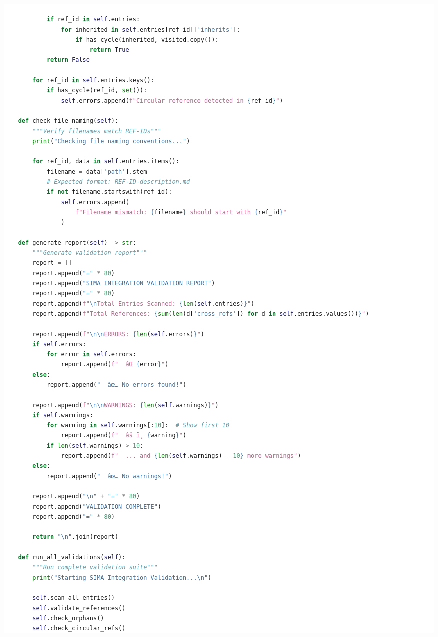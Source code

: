 ```python
            
            if ref_id in self.entries:
                for inherited in self.entries[ref_id]['inherits']:
                    if has_cycle(inherited, visited.copy()):
                        return True
            return False
        
        for ref_id in self.entries.keys():
            if has_cycle(ref_id, set()):
                self.errors.append(f"Circular reference detected in {ref_id}")
    
    def check_file_naming(self):
        """Verify filenames match REF-IDs"""
        print("Checking file naming conventions...")
        
        for ref_id, data in self.entries.items():
            filename = data['path'].stem
            # Expected format: REF-ID-description.md
            if not filename.startswith(ref_id):
                self.errors.append(
                    f"Filename mismatch: {filename} should start with {ref_id}"
                )
    
    def generate_report(self) -> str:
        """Generate validation report"""
        report = []
        report.append("=" * 80)
        report.append("SIMA INTEGRATION VALIDATION REPORT")
        report.append("=" * 80)
        report.append(f"\nTotal Entries Scanned: {len(self.entries)}")
        report.append(f"Total References: {sum(len(d['cross_refs']) for d in self.entries.values())}")
        
        report.append(f"\n\nERRORS: {len(self.errors)}")
        if self.errors:
            for error in self.errors:
                report.append(f"  âŒ {error}")
        else:
            report.append("  âœ… No errors found!")
        
        report.append(f"\n\nWARNINGS: {len(self.warnings)}")
        if self.warnings:
            for warning in self.warnings[:10]:  # Show first 10
                report.append(f"  âš ï¸ {warning}")
            if len(self.warnings) > 10:
                report.append(f"  ... and {len(self.warnings) - 10} more warnings")
        else:
            report.append("  âœ… No warnings!")
        
        report.append("\n" + "=" * 80)
        report.append("VALIDATION COMPLETE")
        report.append("=" * 80)
        
        return "\n".join(report)
    
    def run_all_validations(self):
        """Run complete validation suite"""
        print("Starting SIMA Integration Validation...\n")
        
        self.scan_all_entries()
        self.validate_references()
        self.check_orphans()
        self.check_circular_refs()
```